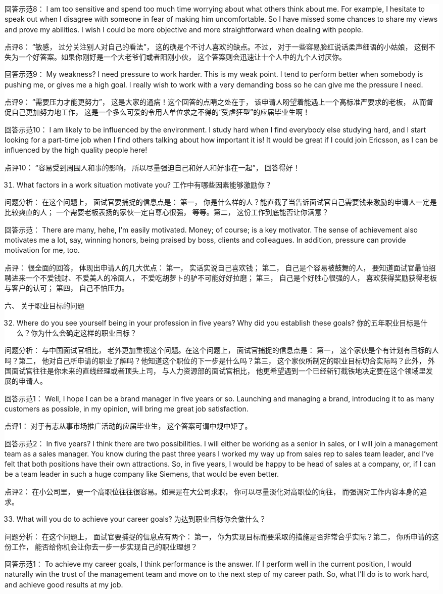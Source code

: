 回答示范8： I am too sensitive and spend too much time worrying about what others think about me. For example, I hesitate to speak out when I disagree with someone in fear of making him uncomfortable. So I have missed some chances to share my views and prove my abilities. I wish I could be more objective and more straightforward when dealing with people.

点评8： “敏感， 过分关注别人对自己的看法”， 这的确是个不讨人喜欢的缺点。不过， 对于一些容易脸红说话柔声细语的小姑娘， 这倒不失为一个好答案。如果你刚好是一个大老爷们或者阳刚小伙， 这个答案则会迅速让十个人中的九个人讨厌你。

回答示范9： My weakness? I need pressure to work harder. This is my weak point. I tend to perform better when somebody is pushing me, or gives me a high goal. I really wish to work with a very demanding boss so he can give me the pressure I need.

点评9： “需要压力才能更努力”， 这是大家的通病！这个回答的点睛之处在于， 该申请人盼望着能遇上一个高标准严要求的老板， 从而督促自己更加努力地工作， 这是一个多么可爱的令用人单位求之不得的“受虐狂型”的应届毕业生啊！

回答示范10： I am likely to be influenced by the environment. I study hard when I find everybody else studying hard, and I start looking for a part-time job when I find others talking about how important it is! It would be great if I could join Ericsson, as I can be influenced by the high quality people here!

点评10： “容易受到周围人和事的影响， 所以尽量强迫自己和好人和好事在一起”， 回答得好！

31. What factors in a work situation motivate you? 工作中有哪些因素能够激励你？

问题分析： 在这个问题上， 面试官要捕捉的信息点是： 第一， 你是什么样的人？能直截了当告诉面试官自己需要钱来激励的申请人一定是比较爽直的人； 一个需要老板表扬的家伙一定自尊心很强， 等等。第二， 这份工作到底能否让你满意？

回答示范： There are many, hehe, I’m easily motivated. Money; of course; is a key motivator. The sense of achievement also motivates me a lot, say, winning honors, being praised by boss, clients and colleagues. In addition, pressure can provide motivation for me, too.

点评： 很全面的回答， 体现出申请人的几大优点： 第一， 实话实说自己喜欢钱； 第二， 自己是个容易被鼓舞的人， 要知道面试官最怕招聘进来一个不爱钱财、不爱美人的冷面人， 不爱吃胡萝卜的驴不可能好好拉磨； 第三， 自己是个好胜心很强的人， 喜欢获得奖励获得老板与客户的认可； 第四， 自己不怕压力。

六、 关于职业目标的问题

32. Where do you see yourself being in your profession in five years? Why did you establish these goals? 你的五年职业目标是什么？你为什么会确定这样的职业目标？

问题分析： 与中国面试官相比， 老外更加重视这个问题。在这个问题上， 面试官捕捉的信息点是： 第一， 这个家伙是个有计划有目标的人吗？第二， 他对自己所申请的职业了解吗？他知道这个职位的下一步是什么吗？第三， 这个家伙所制定的职业目标切合实际吗？此外， 外国面试官往往是你未来的直线经理或者顶头上司， 与人力资源部的面试官相比， 他更希望遇到一个已经斩钉截铁地决定要在这个领域里发展的申请人。

回答示范1： Well, I hope I can be a brand manager in five years or so. Launching and managing a brand, introducing it to as many customers as possible, in my opinion, will bring me great job satisfaction.

点评1： 对于有志从事市场推广活动的应届毕业生， 这个答案可谓中规中矩了。

回答示范2： In five years? I think there are two possibilities. I will either be working as a senior in sales, or I will join a management team as a sales manager. You know during the past three years I worked my way up from sales rep to sales team leader, and I’ve felt that both positions have their own attractions. So, in five years, I would be happy to be head of sales at a company, or, if I can be a team leader in such a huge company like Siemens, that would be even better.

点评2： 在小公司里， 要一个高职位往往很容易。如果是在大公司求职， 你可以尽量淡化对高职位的向往， 而强调对工作内容本身的追求。

33. What will you do to achieve your career goals? 为达到职业目标你会做什么？

问题分析： 在这个问题上， 面试官要捕捉的信息点有两个： 第一， 你为实现目标而要采取的措施是否非常合乎实际？第二， 你所申请的这份工作， 能否给你机会让你去一步一步实现自己的职业理想？

回答示范1： To achieve my career goals, I think performance is the answer. If I perform well in the current position, I would naturally win the trust of the management team and move on to the next step of my career path. So, what I’ll do is to work hard, and achieve good results at my job.
